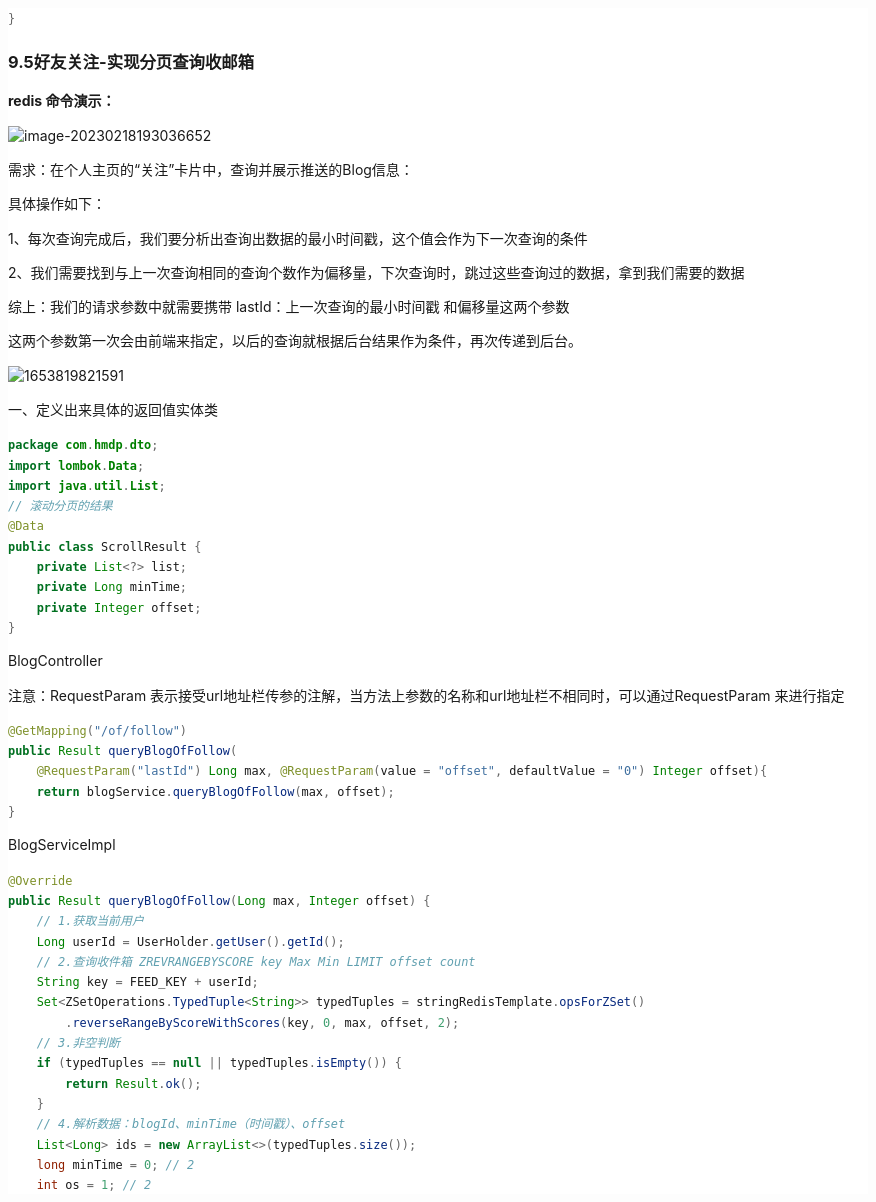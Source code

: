 ```java
}
```

### 9.5好友关注-实现分页查询收邮箱

**redis 命令演示：**

![image-20230218193036652](https://cdn.jsdelivr.net/gh/Li-ShiLin/images/D:%5Cgithub%5Cimages202302181930357.png)

需求：在个人主页的“关注”卡片中，查询并展示推送的Blog信息：

具体操作如下：

1、每次查询完成后，我们要分析出查询出数据的最小时间戳，这个值会作为下一次查询的条件

2、我们需要找到与上一次查询相同的查询个数作为偏移量，下次查询时，跳过这些查询过的数据，拿到我们需要的数据

综上：我们的请求参数中就需要携带 lastId：上一次查询的最小时间戳 和偏移量这两个参数

这两个参数第一次会由前端来指定，以后的查询就根据后台结果作为条件，再次传递到后台。

![1653819821591](https://cdn.jsdelivr.net/gh/Li-ShiLin/images/D:%5Cgithub%5Cimages202301141132172.png)

一、定义出来具体的返回值实体类

```java
package com.hmdp.dto;
import lombok.Data;
import java.util.List;
// 滚动分页的结果
@Data
public class ScrollResult {
    private List<?> list;
    private Long minTime;
    private Integer offset;
}
```

BlogController

注意：RequestParam 表示接受url地址栏传参的注解，当方法上参数的名称和url地址栏不相同时，可以通过RequestParam 来进行指定

```java
@GetMapping("/of/follow")
public Result queryBlogOfFollow(
    @RequestParam("lastId") Long max, @RequestParam(value = "offset", defaultValue = "0") Integer offset){
    return blogService.queryBlogOfFollow(max, offset);
}
```

BlogServiceImpl

```java
@Override
public Result queryBlogOfFollow(Long max, Integer offset) {
    // 1.获取当前用户
    Long userId = UserHolder.getUser().getId();
    // 2.查询收件箱 ZREVRANGEBYSCORE key Max Min LIMIT offset count
    String key = FEED_KEY + userId;
    Set<ZSetOperations.TypedTuple<String>> typedTuples = stringRedisTemplate.opsForZSet()
        .reverseRangeByScoreWithScores(key, 0, max, offset, 2);
    // 3.非空判断
    if (typedTuples == null || typedTuples.isEmpty()) {
        return Result.ok();
    }
    // 4.解析数据：blogId、minTime（时间戳）、offset
    List<Long> ids = new ArrayList<>(typedTuples.size());
    long minTime = 0; // 2
    int os = 1; // 2
```